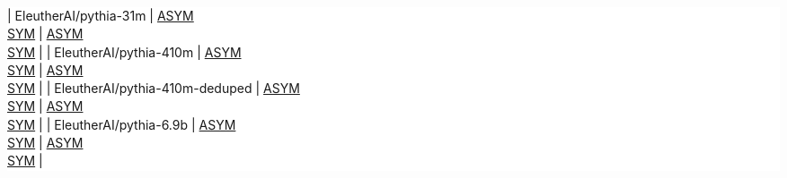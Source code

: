 | EleutherAI/pythia-31m                     | [ASYM](https://huggingface.co/fbaldassarri/EleutherAI_pythia-31m-autoround-int8-gs128-asym)<br/>[SYM](https://huggingface.co/fbaldassarri/EleutherAI_pythia-31m-autoround-int8-gs128-sym)                                           | [ASYM](https://huggingface.co/fbaldassarri/EleutherAI_pythia-31m-autogptq-int8-gs128-asym)<br/>[SYM](https://huggingface.co/fbaldassarri/EleutherAI_pythia-31m-autogptq-int8-gs128-sym)                                         |
| EleutherAI/pythia-410m                    | [ASYM](https://huggingface.co/fbaldassarri/EleutherAI_pythia-410m-autoround-int8-gs128-asym)<br/>[SYM](https://huggingface.co/fbaldassarri/EleutherAI_pythia-410m-autoround-int8-gs128-sym)                                         | [ASYM](https://huggingface.co/fbaldassarri/EleutherAI_pythia-410m-autogptq-int8-gs128-asym)<br/>[SYM](https://huggingface.co/fbaldassarri/EleutherAI_pythia-410m-autogptq-int8-gs128-sym)                                       |
| EleutherAI/pythia-410m-deduped            | [ASYM](https://huggingface.co/fbaldassarri/EleutherAI_pythia-410m-deduped-autoround-int8-gs128-asym)<br/>[SYM](https://huggingface.co/fbaldassarri/EleutherAI_pythia-410m-deduped-autoround-int8-gs128-sym)                         | [ASYM](https://huggingface.co/fbaldassarri/EleutherAI_pythia-410m-deduped-autogptq-int8-gs128-asym)<br/>[SYM](https://huggingface.co/fbaldassarri/EleutherAI_pythia-410m-deduped-autogptq-int8-gs128-sym)                       |
| EleutherAI/pythia-6.9b                    | [ASYM](https://huggingface.co/fbaldassarri/EleutherAI_pythia-6.9b-autoround-int8-gs128-asym)<br/>[SYM](https://huggingface.co/fbaldassarri/EleutherAI_pythia-6.9b-autoround-int8-gs128-sym)                                         | [ASYM](https://huggingface.co/fbaldassarri/EleutherAI_pythia-6.9b-autogptq-int8-gs128-asym)<br/>[SYM](https://huggingface.co/fbaldassarri/EleutherAI_pythia-6.9b-autogptq-int8-gs128-sym)                                       |
